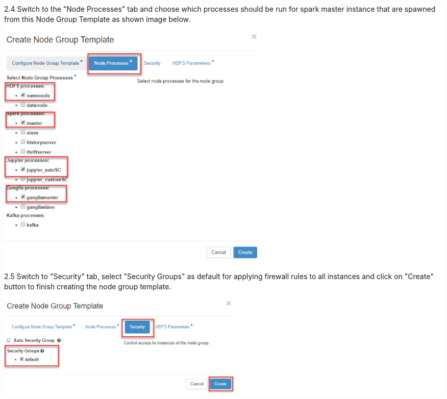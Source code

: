 

   2.4 Switch to the "Node Processes" tab and choose which processes should be run for spark master instance that are spawned from this Node Group Template as shown image below.

   <img src="nodeprocesses.png" width="500">

   2.5 Switch to "Security" tab, select "Security Groups" as default for applying firewall rules to all instances and click on "Create" button to finish creating the node group template.

   <img src="securitygroup.png" width="450">
